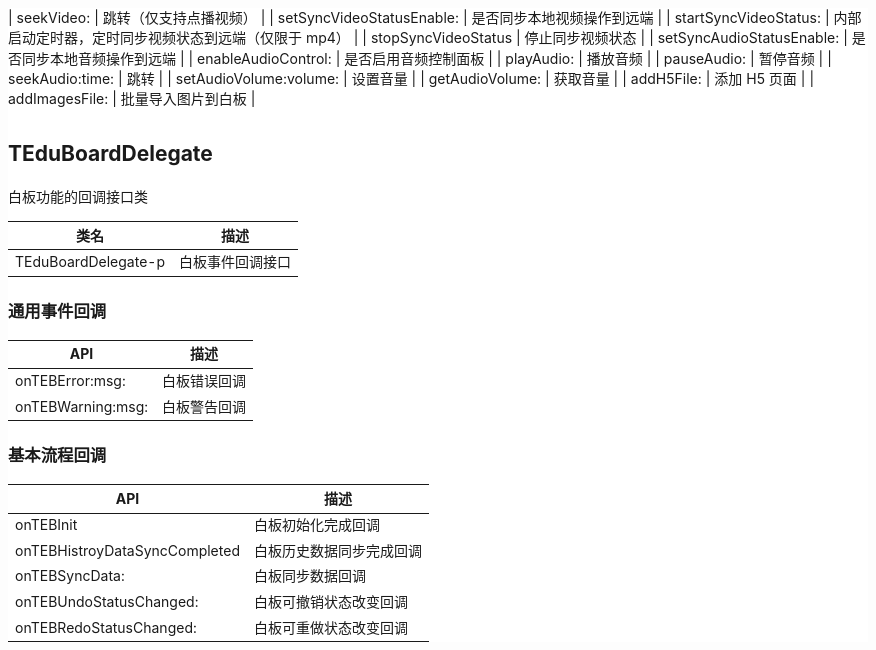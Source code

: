 | seekVideo: | 跳转（仅支持点播视频）  |
| setSyncVideoStatusEnable: | 是否同步本地视频操作到远端  |
| startSyncVideoStatus: | 内部启动定时器，定时同步视频状态到远端（仅限于 mp4）  |
| stopSyncVideoStatus | 停止同步视频状态  |
| setSyncAudioStatusEnable: | 是否同步本地音频操作到远端  |
| enableAudioControl: | 是否启用音频控制面板  |
| playAudio: | 播放音频  |
| pauseAudio: | 暂停音频  |
| seekAudio:time: | 跳转  |
| setAudioVolume:volume: | 设置音量  |
| getAudioVolume: | 获取音量  |
| addH5File: | 添加 H5 页面  |
| addImagesFile: | 批量导入图片到白板  |


## TEduBoardDelegate
白板功能的回调接口类 

| 类名 | 描述 |
| --- | --- |
| TEduBoardDelegate-p | 白板事件回调接口  |

### 通用事件回调
| API | 描述 |
| --- | --- |
| onTEBError:msg: | 白板错误回调  |
| onTEBWarning:msg: | 白板警告回调  |

### 基本流程回调
| API | 描述 |
| --- | --- |
| onTEBInit | 白板初始化完成回调  |
| onTEBHistroyDataSyncCompleted | 白板历史数据同步完成回调  |
| onTEBSyncData: | 白板同步数据回调  |
| onTEBUndoStatusChanged: | 白板可撤销状态改变回调  |
| onTEBRedoStatusChanged: | 白板可重做状态改变回调  |

